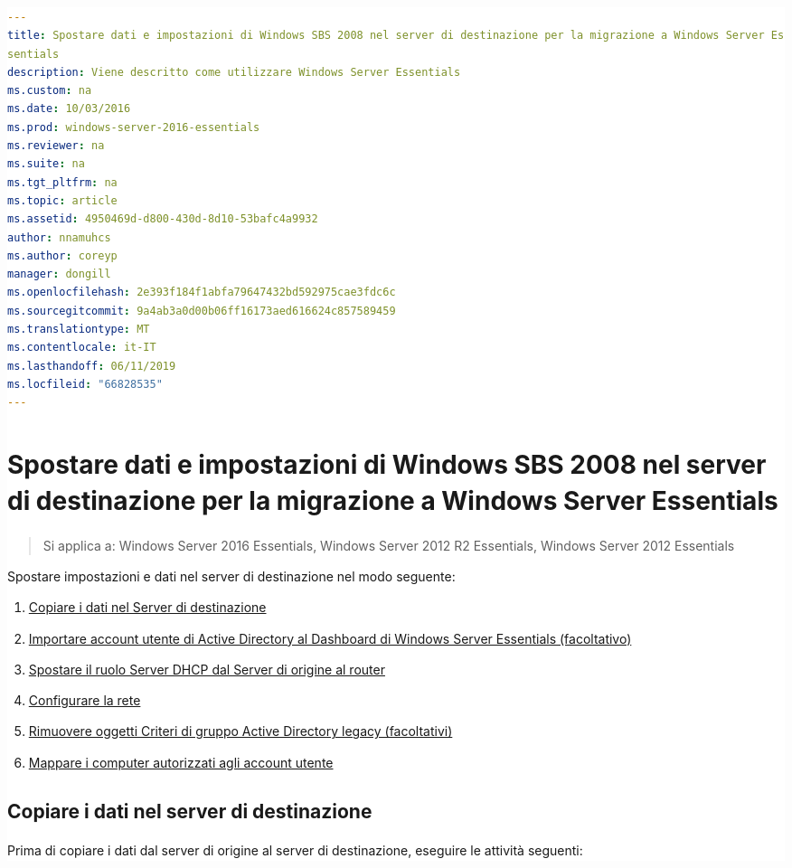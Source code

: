 ```yaml
---
title: Spostare dati e impostazioni di Windows SBS 2008 nel server di destinazione per la migrazione a Windows Server Essentials
description: Viene descritto come utilizzare Windows Server Essentials
ms.custom: na
ms.date: 10/03/2016
ms.prod: windows-server-2016-essentials
ms.reviewer: na
ms.suite: na
ms.tgt_pltfrm: na
ms.topic: article
ms.assetid: 4950469d-d800-430d-8d10-53bafc4a9932
author: nnamuhcs
ms.author: coreyp
manager: dongill
ms.openlocfilehash: 2e393f184f1abfa79647432bd592975cae3fdc6c
ms.sourcegitcommit: 9a4ab3a0d00b06ff16173aed616624c857589459
ms.translationtype: MT
ms.contentlocale: it-IT
ms.lasthandoff: 06/11/2019
ms.locfileid: "66828535"
---
```

# <a name="move-windows-sbs-2008-settings-and-data-to-the-destination-server-for-windows-server-essentials-migration"></a>Spostare dati e impostazioni di Windows SBS 2008 nel server di destinazione per la migrazione a Windows Server Essentials

>Si applica a: Windows Server 2016 Essentials, Windows Server 2012 R2 Essentials, Windows Server 2012 Essentials

Spostare impostazioni e dati nel server di destinazione nel modo seguente:

1. [Copiare i dati nel Server di destinazione](#copy-data-to-the-destination-server)

2. [Importare account utente di Active Directory al Dashboard di Windows Server Essentials (facoltativo)](#import-active-directory-user-accounts-to-the-windows-server-essentials-dashboard)

3. [Spostare il ruolo Server DHCP dal Server di origine al router](#move-the-dhcp-server-role-from-the-source-server-to-the-router)

4. [Configurare la rete](#configure-the-network)

5. [Rimuovere oggetti Criteri di gruppo Active Directory legacy (facoltativi)](#remove-legacy-active-directory-group-policy-objects)

6. [Mappare i computer autorizzati agli account utente](#map-permitted-computers-to-user-accounts)

## <a name="copy-data-to-the-destination-server"></a>Copiare i dati nel server di destinazione
Prima di copiare i dati dal server di origine al server di destinazione, eseguire le attività seguenti:
